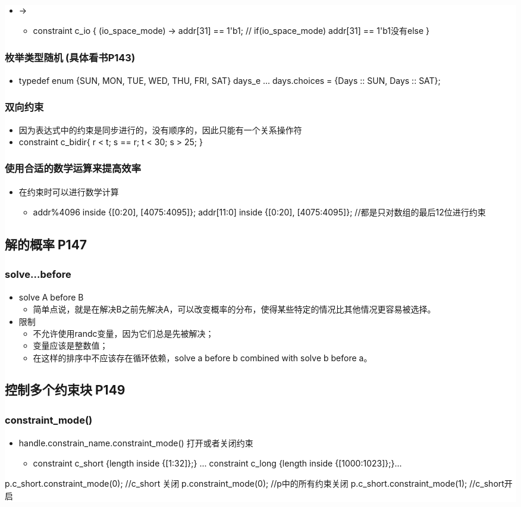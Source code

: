 - ->

	- constraint c_io {
(io_space_mode) ->
 addr[31] == 1'b1; // if(io_space_mode) addr[31] == 1'b1没有else
}

### 枚举类型随机 (具体看书P143)

- typedef enum {SUN, MON, TUE, WED, THU, FRI, SAT} days_e ...
days.choices = {Days :: SUN, Days :: SAT};

### 双向约束

- 因为表达式中的约束是同步进行的，没有顺序的，因此只能有一个关系操作符
- constraint c_bidir{
r < t;
s == r;
t < 30;
s > 25;
}

### 使用合适的数学运算来提高效率

- 在约束时可以进行数学计算

	- addr%4096 inside  {[0:20], [4075:4095]};
addr[11:0] inside {[0:20], [4075:4095]};
//都是只对数组的最后12位进行约束

## 解的概率 P147

###  solve...before

- solve A before B
	- 简单点说，就是在解决B之前先解决A，可以改变概率的分布，使得某些特定的情况比其他情况更容易被选择。
- 限制
	- 不允许使用randc变量，因为它们总是先被解决；
	- 变量应该是整数值；
	- 在这样的排序中不应该存在循环依赖，solve a before b combined with solve b before a。

## 控制多个约束块 P149

### constraint_mode()

- handle.constrain_name.constraint_mode() 打开或者关闭约束

	- constraint c_short {length inside {[1:32]};} ...
constraint c_long {length inside {[1000:1023]};}...

p.c_short.constraint_mode(0); //c_short 关闭
p.constraint_mode(0); //p中的所有约束关闭
p.c_short.constraint_mode(1); //c_short开启
